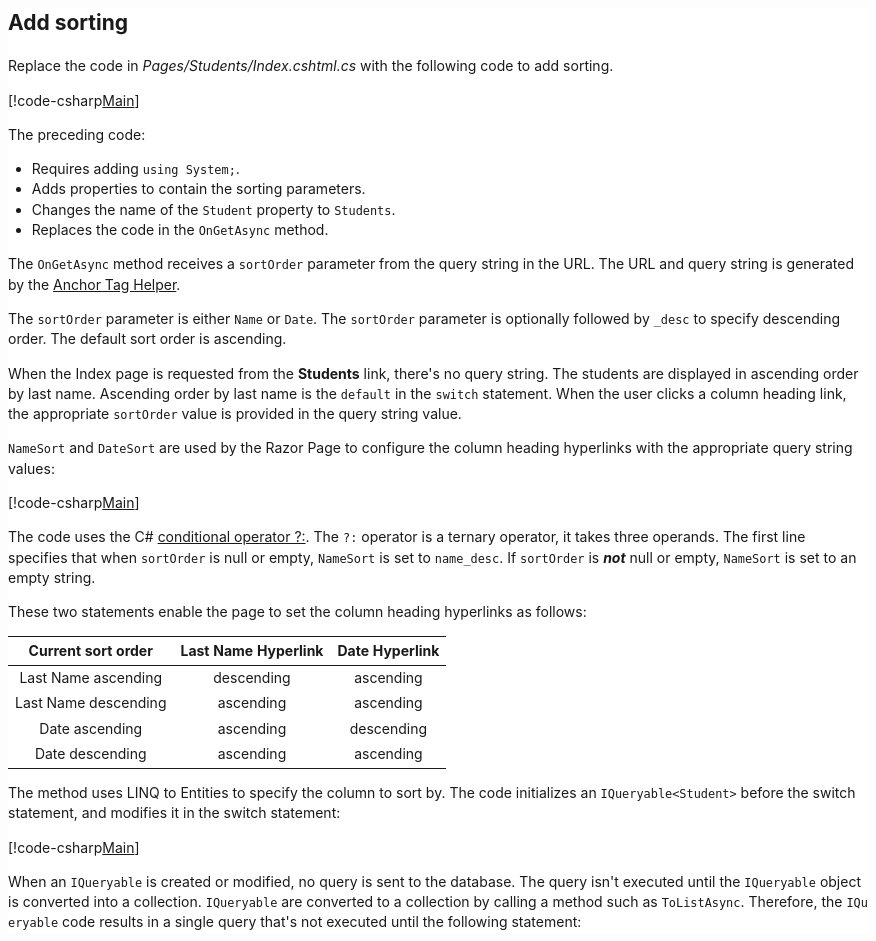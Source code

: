 ## Add sorting

Replace the code in *Pages/Students/Index.cshtml.cs* with the following code to add sorting.

[!code-csharp[Main](intro/samples/cu30snapshots/3-sorting/Pages/Students/Index1.cshtml.cs?name=snippet_All)]

The preceding code:

* Requires adding `using System;`.
* Adds properties to contain the sorting parameters.
* Changes the name of the `Student` property to `Students`.
* Replaces the code in the `OnGetAsync` method.

The `OnGetAsync` method receives a `sortOrder` parameter from the query string in the URL. The URL and query string is generated by the [Anchor Tag Helper](xref:mvc/views/tag-helpers/builtin-th/anchor-tag-helper).

The `sortOrder` parameter is either `Name` or `Date`. The `sortOrder` parameter is optionally followed by `_desc` to specify descending order. The default sort order is ascending.

When the Index page is requested from the **Students** link, there's no query string. The students are displayed in ascending order by last name. Ascending order by last name is the `default` in the `switch` statement. When the user clicks a column heading link, the appropriate `sortOrder` value is provided in the query string value.

`NameSort` and `DateSort` are used by the Razor Page to configure the column heading hyperlinks with the appropriate query string values:

[!code-csharp[Main](intro/samples/cu30snapshots/3-sorting/Pages/Students/Index1.cshtml.cs?name=snippet_Ternary)]

The code uses the C# [conditional operator ?:](/dotnet/csharp/language-reference/operators/conditional-operator). The `?:` operator is a ternary operator, it takes three operands. The first line specifies that when `sortOrder` is null or empty, `NameSort` is set to `name_desc`. If `sortOrder` is ***not*** null or empty, `NameSort` is set to an empty string.

These two statements enable the page to set the column heading hyperlinks as follows:

| Current sort order   | Last Name Hyperlink | Date Hyperlink |
|:--------------------:|:-------------------:|:--------------:|
| Last Name ascending  | descending          | ascending      |
| Last Name descending | ascending           | ascending      |
| Date ascending       | ascending           | descending     |
| Date descending      | ascending           | ascending      |

The method uses LINQ to Entities to specify the column to sort by. The code initializes an `IQueryable<Student>` before the switch statement, and modifies it in the switch statement:

[!code-csharp[Main](intro/samples/cu30snapshots/3-sorting/Pages/Students/Index1.cshtml.cs?name=snippet_IQueryable)]

When an `IQueryable` is created or modified, no query is sent to the database. The query isn't executed until the `IQueryable` object is converted into a collection. `IQueryable` are converted to a collection by calling a method such as `ToListAsync`. Therefore, the `IQueryable` code results in a single query that's not executed until the following statement:
